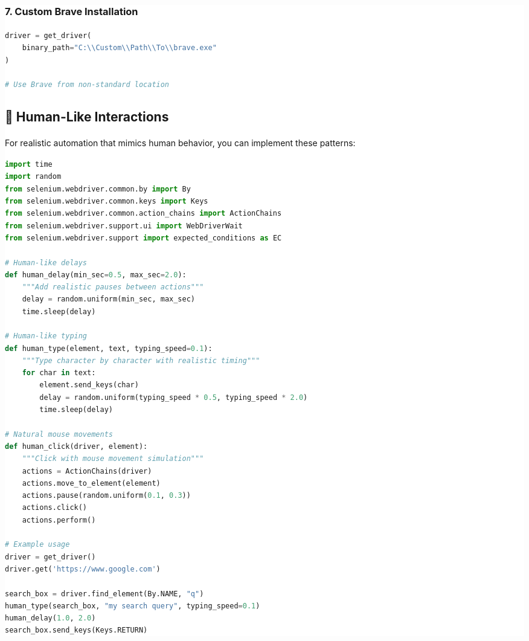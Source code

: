 ### 7. Custom Brave Installation

```python
driver = get_driver(
    binary_path="C:\\Custom\\Path\\To\\brave.exe"
)

# Use Brave from non-standard location
```

## 🤖 Human-Like Interactions

For realistic automation that mimics human behavior, you can implement these patterns:

```python
import time
import random
from selenium.webdriver.common.by import By
from selenium.webdriver.common.keys import Keys
from selenium.webdriver.common.action_chains import ActionChains
from selenium.webdriver.support.ui import WebDriverWait
from selenium.webdriver.support import expected_conditions as EC

# Human-like delays
def human_delay(min_sec=0.5, max_sec=2.0):
    """Add realistic pauses between actions"""
    delay = random.uniform(min_sec, max_sec)
    time.sleep(delay)

# Human-like typing
def human_type(element, text, typing_speed=0.1):
    """Type character by character with realistic timing"""
    for char in text:
        element.send_keys(char)
        delay = random.uniform(typing_speed * 0.5, typing_speed * 2.0)
        time.sleep(delay)

# Natural mouse movements
def human_click(driver, element):
    """Click with mouse movement simulation"""
    actions = ActionChains(driver)
    actions.move_to_element(element)
    actions.pause(random.uniform(0.1, 0.3))
    actions.click()
    actions.perform()

# Example usage
driver = get_driver()
driver.get('https://www.google.com')

search_box = driver.find_element(By.NAME, "q")
human_type(search_box, "my search query", typing_speed=0.1)
human_delay(1.0, 2.0)
search_box.send_keys(Keys.RETURN)
```
